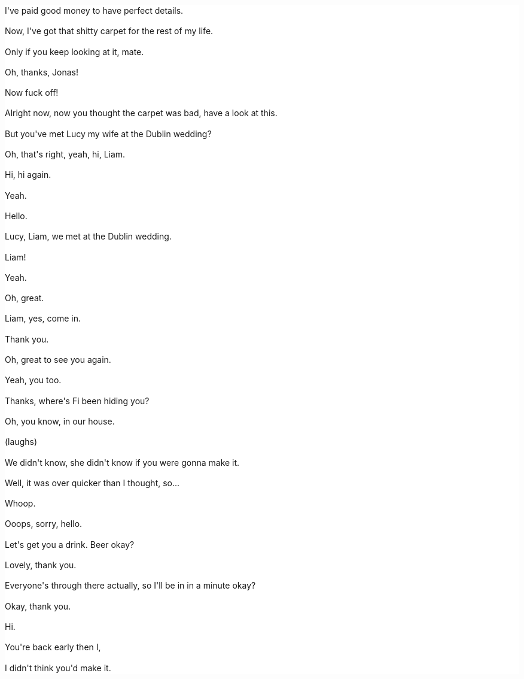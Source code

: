 I've paid good money to have perfect details.

Now, I've got that shitty carpet for the rest of my life.

Only if you keep looking at it, mate.

Oh, thanks, Jonas!

Now fuck off!

Alright now, now you thought the carpet was bad, have a look at this.

But you've met Lucy my wife at the Dublin wedding?

Oh, that's right, yeah, hi, Liam.

Hi, hi again.

Yeah.

Hello.

Lucy, Liam, we met at the Dublin wedding.

Liam!

Yeah.

Oh, great.

Liam, yes, come in.

Thank you.

Oh, great to see you again.

Yeah, you too.

Thanks, where's Fi been hiding you?

Oh, you know, in our house.

(laughs)

We didn't know, she didn't know if you were gonna make it.

Well, it was over quicker than I thought, so...

Whoop.

Ooops, sorry, hello.

Let's get you a drink. Beer okay?

Lovely, thank you.

Everyone's through there actually, so I'll be in in a minute okay?

Okay, thank you.

Hi.

You're back early then I,

I didn't think you'd make it.
